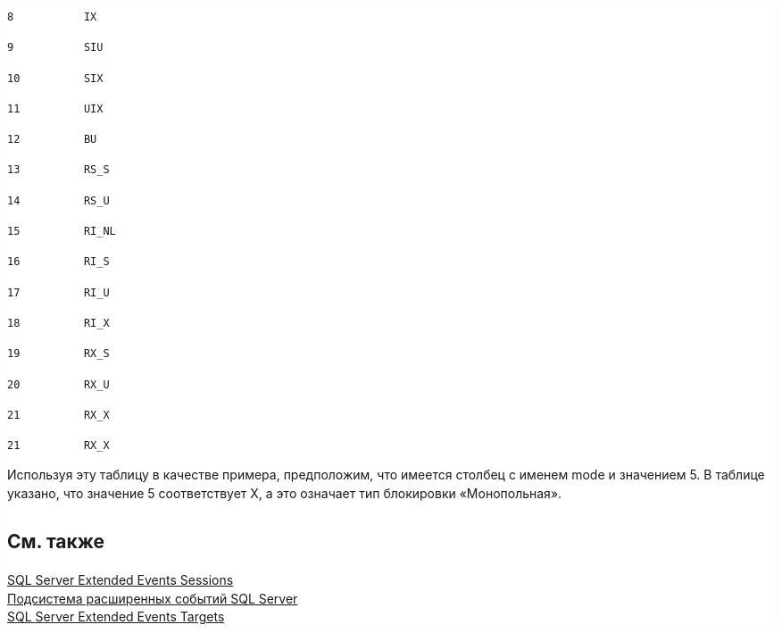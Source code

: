  `8           IX`  
  
 `9           SIU`  
  
 `10          SIX`  
  
 `11          UIX`  
  
 `12          BU`  
  
 `13          RS_S`  
  
 `14          RS_U`  
  
 `15          RI_NL`  
  
 `16          RI_S`  
  
 `17          RI_U`  
  
 `18          RI_X`  
  
 `19          RX_S`  
  
 `20          RX_U`  
  
 `21          RX_X`  
  
 `21          RX_X`  
  
 Используя эту таблицу в качестве примера, предположим, что имеется столбец с именем mode и значением 5. В таблице указано, что значение 5 соответствует X, а это означает тип блокировки «Монопольная».  
  
## <a name="see-also"></a>См. также  
 [SQL Server Extended Events Sessions](sql-server-extended-events-sessions.md)   
 [Подсистема расширенных событий SQL Server](sql-server-extended-events-engine.md)   
 [SQL Server Extended Events Targets](../../database-engine/sql-server-extended-events-targets.md)  
  
  
